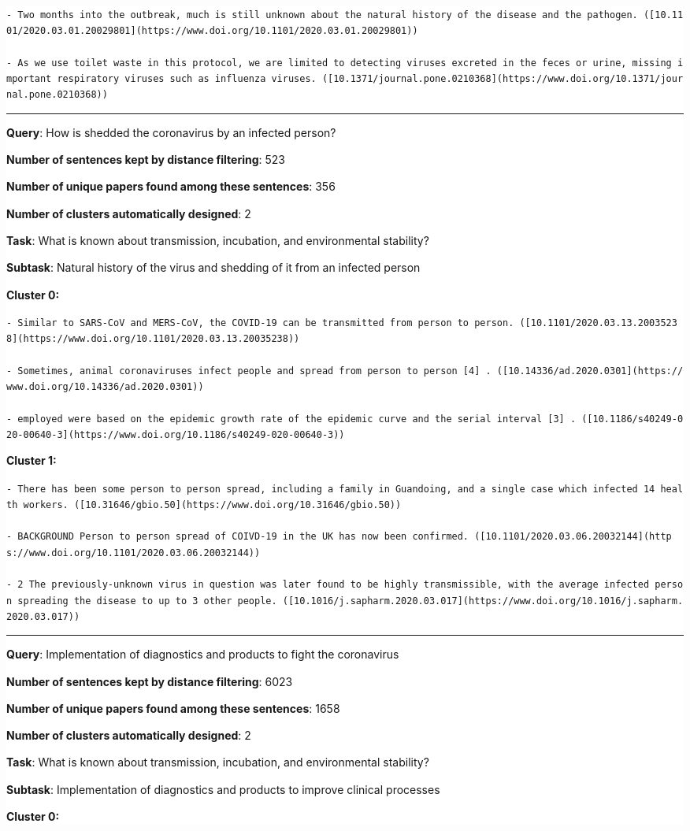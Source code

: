 	- Two months into the outbreak, much is still unknown about the natural history of the disease and the pathogen. ([10.1101/2020.03.01.20029801](https://www.doi.org/10.1101/2020.03.01.20029801))

	- As we use toilet waste in this protocol, we are limited to detecting viruses excreted in the feces or urine, missing important respiratory viruses such as influenza viruses. ([10.1371/journal.pone.0210368](https://www.doi.org/10.1371/journal.pone.0210368))


--------------------

**Query**: How is shedded the coronavirus by an infected person?

**Number of sentences kept by distance filtering**: 523

**Number of unique papers found among these sentences**: 356

**Number of clusters automatically designed**: 2

**Task**: What is known about transmission, incubation, and environmental stability?

**Subtask**: Natural history of the virus and shedding of it from an infected person

**Cluster 0:**

	- Similar to SARS-CoV and MERS-CoV, the COVID-19 can be transmitted from person to person. ([10.1101/2020.03.13.20035238](https://www.doi.org/10.1101/2020.03.13.20035238))

	- Sometimes, animal coronaviruses infect people and spread from person to person [4] . ([10.14336/ad.2020.0301](https://www.doi.org/10.14336/ad.2020.0301))

	- employed were based on the epidemic growth rate of the epidemic curve and the serial interval [3] . ([10.1186/s40249-020-00640-3](https://www.doi.org/10.1186/s40249-020-00640-3))


**Cluster 1:**

	- There has been some person to person spread, including a family in Guandoing, and a single case which infected 14 health workers. ([10.31646/gbio.50](https://www.doi.org/10.31646/gbio.50))

	- BACKGROUND Person to person spread of COIVD-19 in the UK has now been confirmed. ([10.1101/2020.03.06.20032144](https://www.doi.org/10.1101/2020.03.06.20032144))

	- 2 The previously-unknown virus in question was later found to be highly transmissible, with the average infected person spreading the disease to up to 3 other people. ([10.1016/j.sapharm.2020.03.017](https://www.doi.org/10.1016/j.sapharm.2020.03.017))


--------------------

**Query**: Implementation of diagnostics and products to fight the coronavirus

**Number of sentences kept by distance filtering**: 6023

**Number of unique papers found among these sentences**: 1658

**Number of clusters automatically designed**: 2

**Task**: What is known about transmission, incubation, and environmental stability?

**Subtask**: Implementation of diagnostics and products to improve clinical processes

**Cluster 0:**

